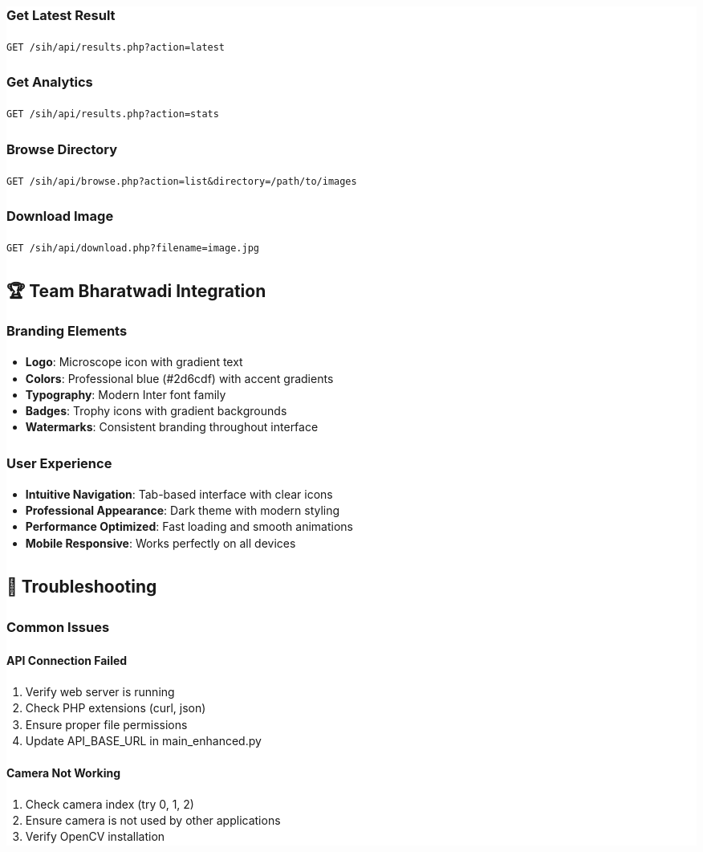 ### Get Latest Result
```http
GET /sih/api/results.php?action=latest
```

### Get Analytics
```http
GET /sih/api/results.php?action=stats
```

### Browse Directory
```http
GET /sih/api/browse.php?action=list&directory=/path/to/images
```

### Download Image
```http
GET /sih/api/download.php?filename=image.jpg
```

## 🏆 Team Bharatwadi Integration

### Branding Elements
- **Logo**: Microscope icon with gradient text
- **Colors**: Professional blue (#2d6cdf) with accent gradients
- **Typography**: Modern Inter font family
- **Badges**: Trophy icons with gradient backgrounds
- **Watermarks**: Consistent branding throughout interface

### User Experience
- **Intuitive Navigation**: Tab-based interface with clear icons
- **Professional Appearance**: Dark theme with modern styling
- **Performance Optimized**: Fast loading and smooth animations
- **Mobile Responsive**: Works perfectly on all devices

## 🔧 Troubleshooting

### Common Issues

#### API Connection Failed
1. Verify web server is running
2. Check PHP extensions (curl, json)
3. Ensure proper file permissions
4. Update API_BASE_URL in main_enhanced.py

#### Camera Not Working
1. Check camera index (try 0, 1, 2)
2. Ensure camera is not used by other applications
3. Verify OpenCV installation

